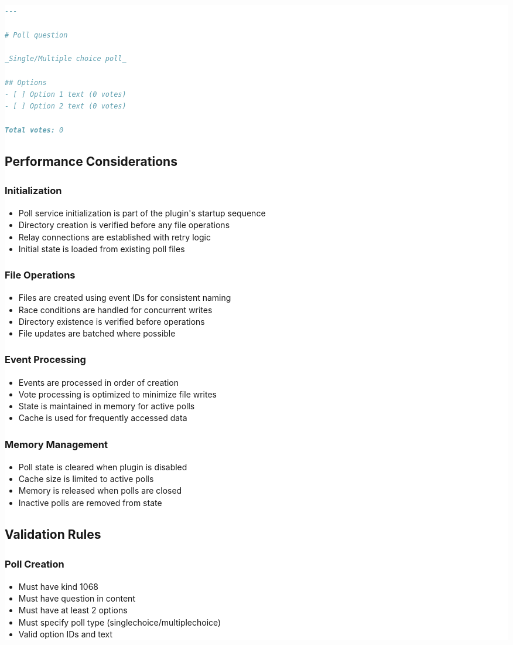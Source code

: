 ```markdown
---

# Poll question

_Single/Multiple choice poll_

## Options
- [ ] Option 1 text (0 votes)
- [ ] Option 2 text (0 votes)

Total votes: 0
```

## Performance Considerations

### Initialization
- Poll service initialization is part of the plugin's startup sequence
- Directory creation is verified before any file operations
- Relay connections are established with retry logic
- Initial state is loaded from existing poll files

### File Operations
- Files are created using event IDs for consistent naming
- Race conditions are handled for concurrent writes
- Directory existence is verified before operations
- File updates are batched where possible

### Event Processing
- Events are processed in order of creation
- Vote processing is optimized to minimize file writes
- State is maintained in memory for active polls
- Cache is used for frequently accessed data

### Memory Management
- Poll state is cleared when plugin is disabled
- Cache size is limited to active polls
- Memory is released when polls are closed
- Inactive polls are removed from state

## Validation Rules

### Poll Creation
- Must have kind 1068
- Must have question in content
- Must have at least 2 options
- Must specify poll type (singlechoice/multiplechoice)
- Valid option IDs and text
